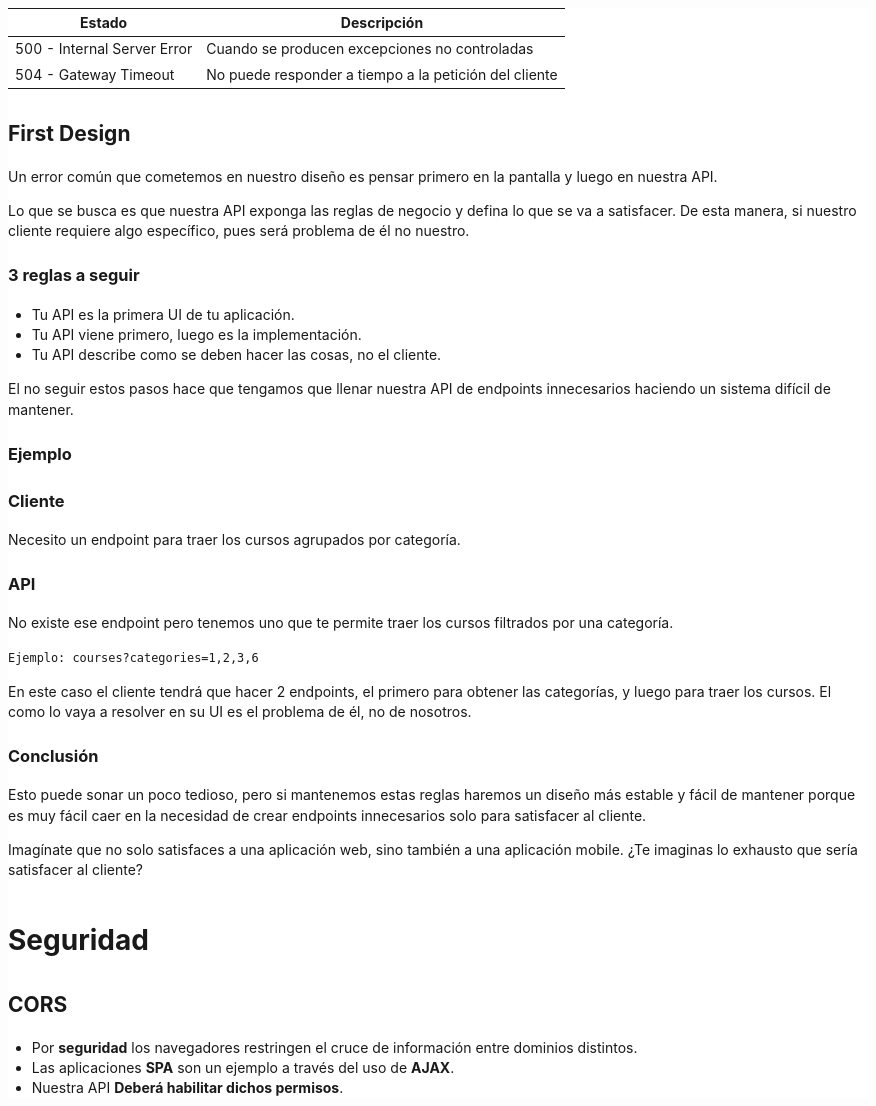 **Estado** | **Descripción**
--- | ---
500 - Internal Server Error | Cuando se producen excepciones no controladas
504 - Gateway Timeout | No puede responder a tiempo a la petición del cliente

## **First Design**

Un error común que cometemos en nuestro diseño es pensar primero en la pantalla y luego en nuestra API.

Lo que se busca es que nuestra API exponga las reglas de negocio y defina lo que se va a satisfacer. De esta manera, si nuestro cliente requiere algo específico, pues será problema de él no nuestro.

### **3 reglas a seguir**

- Tu API es la primera UI de tu aplicación.
- Tu API viene primero, luego es la implementación.
- Tu API describe como se deben hacer las cosas, no el cliente.

El no seguir estos pasos hace que tengamos que llenar nuestra API de endpoints innecesarios haciendo un sistema difícil de mantener.

### **Ejemplo**

### **Cliente**

Necesito un endpoint para traer los cursos agrupados por categoría.

### **API**

No existe ese endpoint pero tenemos uno que te permite traer los cursos filtrados por una categoría.

`Ejemplo: courses?categories=1,2,3,6`

En este caso el cliente tendrá que hacer 2 endpoints, el primero para obtener las categorías, y luego para traer los cursos. El como lo vaya a resolver en su UI es el problema de él, no de nosotros.

### **Conclusión**

Esto puede sonar un poco tedioso, pero si mantenemos estas reglas haremos un diseño más estable y fácil de mantener porque es muy fácil caer en la necesidad de crear endpoints innecesarios solo para satisfacer al cliente.

Imagínate que no solo satisfaces a una aplicación web, sino también a una aplicación mobile. ¿Te imaginas lo exhausto que sería satisfacer al cliente?

# Seguridad

## **CORS**

- Por **seguridad** los navegadores restringen el cruce de información entre dominios distintos.
- Las aplicaciones **SPA** son un ejemplo a través del uso de **AJAX**.
- Nuestra API **Deberá habilitar dichos permisos**.
